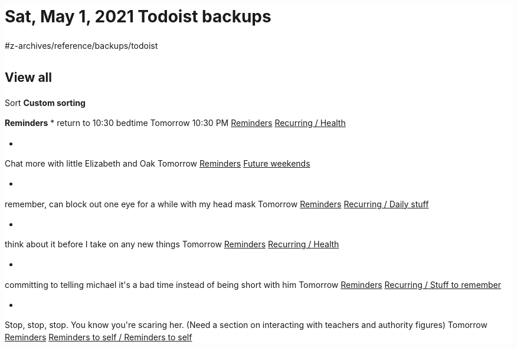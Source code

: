 # Sat, May 1, 2021 Todoist backups
#z-archives/reference/backups/todoist

## View all


Sort
**Custom sorting**

**Reminders**
* 
return to 10:30 bedtime
Tomorrow 10:30 PM
 [Reminders](https://beta.todoist.com/app/label/Reminders)  [Recurring / Health](https://beta.todoist.com/app/project/410614252#task-4742872197) 



* 
Chat more with little Elizabeth and Oak
Tomorrow
 [Reminders](https://beta.todoist.com/app/label/Reminders)  [Future weekends](https://beta.todoist.com/app/project/2244600532#task-4765267061) 



* 
remember, can block out one eye for a while with my head mask
Tomorrow
 [Reminders](https://beta.todoist.com/app/label/Reminders)  [Recurring / Daily stuff](https://beta.todoist.com/app/project/410614252#task-4781369095) 



* 
think about it before I take on any new things
Tomorrow
 [Reminders](https://beta.todoist.com/app/label/Reminders)  [Recurring / Health](https://beta.todoist.com/app/project/410614252#task-4742887082) 



* 
committing to telling michael it's a bad time instead of being short with him
Tomorrow
 [Reminders](https://beta.todoist.com/app/label/Reminders)  [Recurring / Stuff to remember](https://beta.todoist.com/app/project/410614252#task-4086637764) 



* 
Stop, stop, stop. You know you're scaring her. (Need a section on interacting with teachers and authority figures)
Tomorrow
 [Reminders](https://beta.todoist.com/app/label/Reminders)  [Reminders to self / Reminders to self](https://beta.todoist.com/app/project/2251566413#task-4698436810) 

